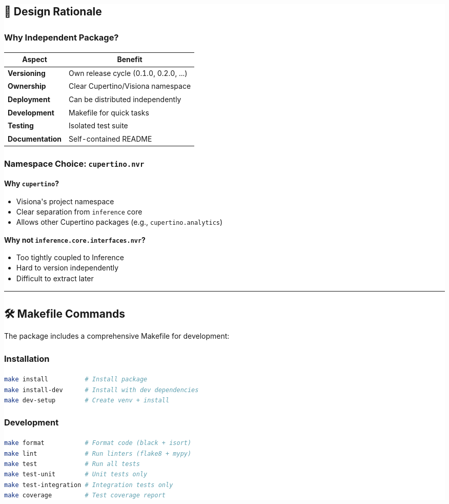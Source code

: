 
## 🎯 Design Rationale

### Why Independent Package?

| Aspect | Benefit |
|--------|---------|
| **Versioning** | Own release cycle (0.1.0, 0.2.0, ...) |
| **Ownership** | Clear Cupertino/Visiona namespace |
| **Deployment** | Can be distributed independently |
| **Development** | Makefile for quick tasks |
| **Testing** | Isolated test suite |
| **Documentation** | Self-contained README |

### Namespace Choice: `cupertino.nvr`

**Why `cupertino`?**
- Visiona's project namespace
- Clear separation from `inference` core
- Allows other Cupertino packages (e.g., `cupertino.analytics`)

**Why not `inference.core.interfaces.nvr`?**
- Too tightly coupled to Inference
- Hard to version independently
- Difficult to extract later

---

## 🛠️ Makefile Commands

The package includes a comprehensive Makefile for development:

### Installation

```bash
make install          # Install package
make install-dev      # Install with dev dependencies
make dev-setup        # Create venv + install
```

### Development

```bash
make format           # Format code (black + isort)
make lint             # Run linters (flake8 + mypy)
make test             # Run all tests
make test-unit        # Unit tests only
make test-integration # Integration tests only
make coverage         # Test coverage report
```
